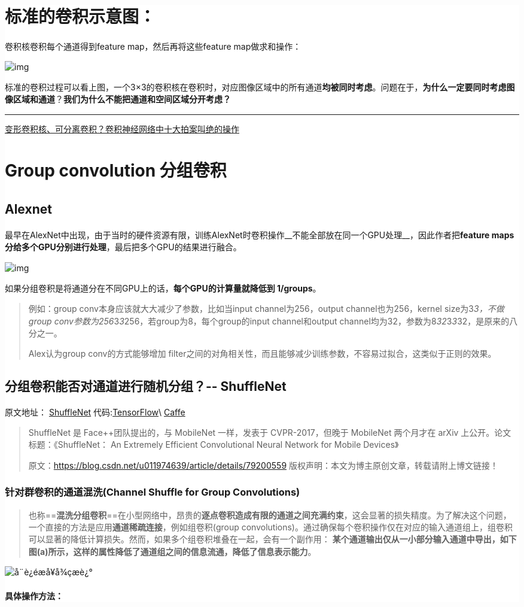 

# 标准的卷积示意图：

卷积核卷积每个通道得到feature map，然后再将这些feature map做求和操作：

![img](https://img-blog.csdn.net/20180322130042532?watermark/2/text/Ly9ibG9nLmNzZG4ubmV0L2Rjcm1n/font/5a6L5L2T/fontsize/400/fill/I0JBQkFCMA==/dissolve/70)

标准的卷积过程可以看上图，一个3×3的卷积核在卷积时，对应图像区域中的所有通道**均被同时考虑**。问题在于，**为什么一定要同时考虑图像区域和通道**？**我们为什么不能把通道和空间区域分开考虑？**

----

[变形卷积核、可分离卷积？卷积神经网络中十大拍案叫绝的操作](https://zhuanlan.zhihu.com/p/28749411)

# Group convolution 分组卷积

## Alexnet

最早在AlexNet中出现，由于当时的硬件资源有限，训练AlexNet时卷积操作__不能全部放在同一个GPU处理__，因此作者把**feature maps分给多个GPU分别进行处理**，最后把多个GPU的结果进行融合。

![img](https://pic4.zhimg.com/v2-8391579398bc70428125ff4d2baf8047_r.jpg)

如果分组卷积是将通道分在不同GPU上的话，**每个GPU的计算量就降低到 1/groups**。

> 例如：group conv本身应该就大大减少了参数，比如当input channel为256，output channel也为256，kernel size为3*3，不做group conv参数为256*3*3*256，若group为8，每个group的input channel和output channel均为32，参数为8*32*3*3*32，是原来的八分之一。
>
> Alex认为group conv的方式能够增加 filter之间的对角相关性，而且能够减少训练参数，不容易过拟合，这类似于正则的效果。

## 分组卷积能否对通道进行随机分组？-- ShuffleNet

原文地址： [ShuffleNet](https://arxiv.org/pdf/1707.01083.pdf)        代码:[TensorFlow](https://github.com/MG2033/ShuffleNet)\ [Caffe](https://github.com/farmingyard/ShuffleNet)

>ShuffleNet 是 Face++团队提出的，与 MobileNet 一样，发表于 CVPR-2017，但晚于 MobileNet 两个月才在 arXiv 上公开。论文标题：《ShuffleNet： An Extremely Efficient Convolutional Neural Network for Mobile Devices》
>
>原文：https://blog.csdn.net/u011974639/article/details/79200559 
>版权声明：本文为博主原创文章，转载请附上博文链接！

### 针对群卷积的通道混洗(Channel Shuffle for Group Convolutions)

>也称==**混洗分组卷积**==在小型网络中，昂贵的**逐点卷积造成有限的通道之间充满约束**，这会显著的损失精度。为了解决这个问题，一个直接的方法是应用**通道稀疏连接**，例如组卷积(group convolutions)。通过确保每个卷积操作仅在对应的输入通道组上，组卷积可以显著的降低计算损失。然而，如果多个组卷积堆叠在一起，会有一个副作用： **某个通道输出仅从一小部分输入通道中导出，如下图(a)所示，这样的属性降低了通道组之间的信息流通，降低了信息表示能力**。

![å¨è¿éæå¥å¾çæè¿°](https://img-blog.csdnimg.cn/20181220124621278.png?x-oss-process=image/watermark,type_ZmFuZ3poZW5naGVpdGk,shadow_10,text_aHR0cHM6Ly9ibG9nLmNzZG4ubmV0L3UwMTE5NzQ2Mzk=,size_16,color_FFFFFF,t_70)

#### 具体操作方法：

